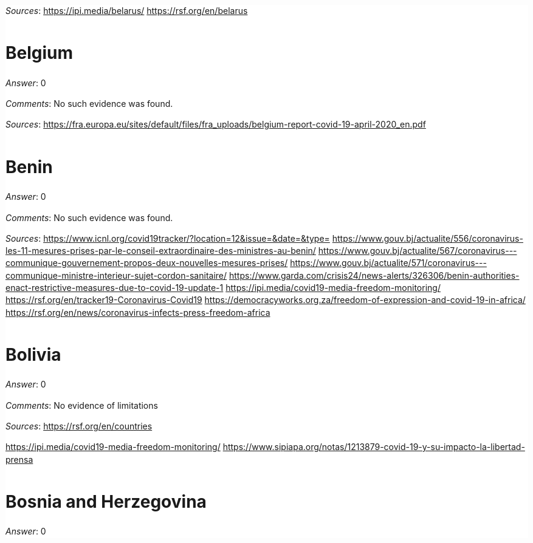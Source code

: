 *Sources*:
 https://ipi.media/belarus/
https://rsf.org/en/belarus



# Belgium 
*Answer*: 0 

*Comments*:
 No such evidence was found. 

*Sources*:
 https://fra.europa.eu/sites/default/files/fra_uploads/belgium-report-covid-19-april-2020_en.pdf



# Benin 
*Answer*: 0 

*Comments*:
 No such evidence was found. 

*Sources*:
 https://www.icnl.org/covid19tracker/?location=12&issue=&date=&type=
https://www.gouv.bj/actualite/556/coronavirus-les-11-mesures-prises-par-le-conseil-extraordinaire-des-ministres-au-benin/
https://www.gouv.bj/actualite/567/coronavirus---communique-gouvernement-propos-deux-nouvelles-mesures-prises/
https://www.gouv.bj/actualite/571/coronavirus---communique-ministre-interieur-sujet-cordon-sanitaire/
https://www.garda.com/crisis24/news-alerts/326306/benin-authorities-enact-restrictive-measures-due-to-covid-19-update-1
https://ipi.media/covid19-media-freedom-monitoring/
https://rsf.org/en/tracker19-Coronavirus-Covid19
https://democracyworks.org.za/freedom-of-expression-and-covid-19-in-africa/
https://rsf.org/en/news/coronavirus-infects-press-freedom-africa



# Bolivia 
*Answer*: 0 

*Comments*:
 No evidence of limitations 

*Sources*:
 https://rsf.org/en/countries

https://ipi.media/covid19-media-freedom-monitoring/
https://www.sipiapa.org/notas/1213879-covid-19-y-su-impacto-la-libertad-prensa



# Bosnia and Herzegovina 
*Answer*: 0 
